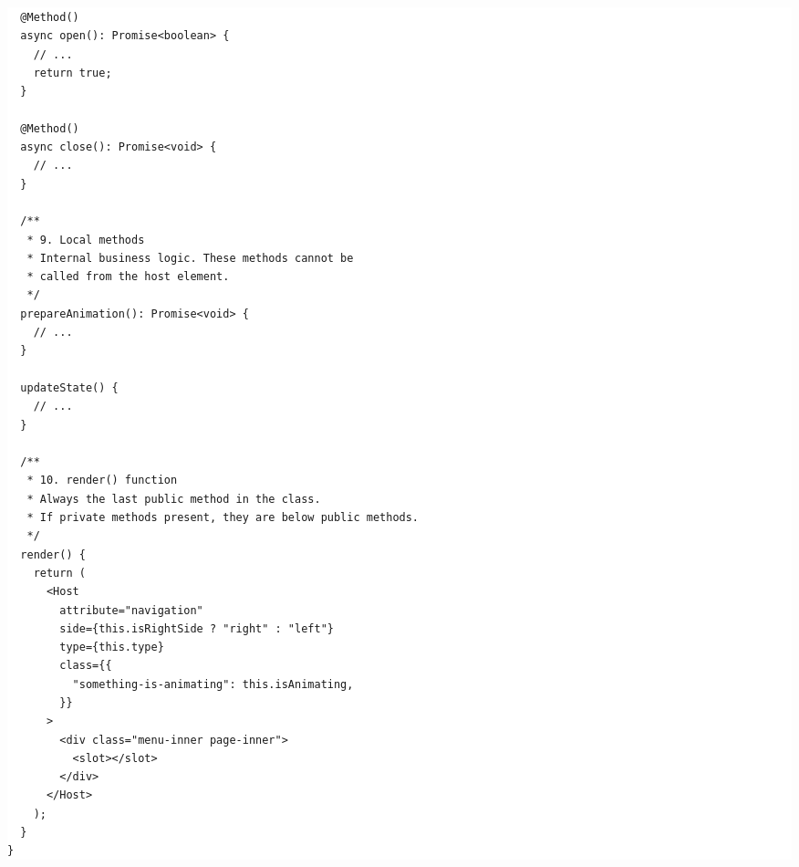 ```tsx
  @Method()
  async open(): Promise<boolean> {
    // ...
    return true;
  }

  @Method()
  async close(): Promise<void> {
    // ...
  }

  /**
   * 9. Local methods
   * Internal business logic. These methods cannot be
   * called from the host element.
   */
  prepareAnimation(): Promise<void> {
    // ...
  }

  updateState() {
    // ...
  }

  /**
   * 10. render() function
   * Always the last public method in the class.
   * If private methods present, they are below public methods.
   */
  render() {
    return (
      <Host
        attribute="navigation"
        side={this.isRightSide ? "right" : "left"}
        type={this.type}
        class={{
          "something-is-animating": this.isAnimating,
        }}
      >
        <div class="menu-inner page-inner">
          <slot></slot>
        </div>
      </Host>
    );
  }
}
```
